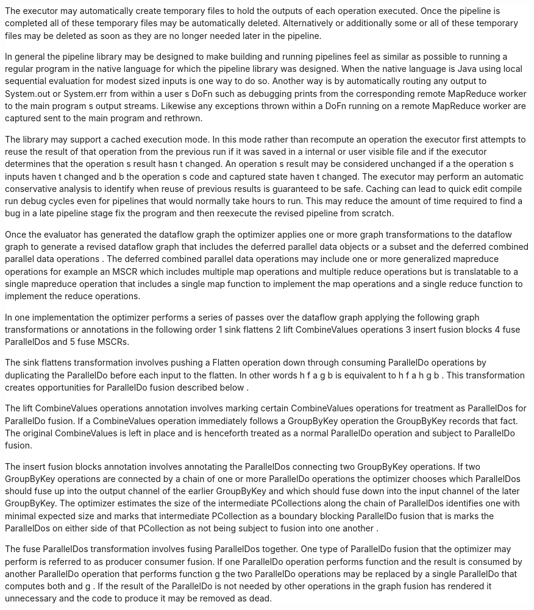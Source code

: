 The executor may automatically create temporary files to hold the outputs of each operation executed. Once the pipeline is completed all of these temporary files may be automatically deleted. Alternatively or additionally some or all of these temporary files may be deleted as soon as they are no longer needed later in the pipeline.

In general the pipeline library may be designed to make building and running pipelines feel as similar as possible to running a regular program in the native language for which the pipeline library was designed. When the native language is Java using local sequential evaluation for modest sized inputs is one way to do so. Another way is by automatically routing any output to System.out or System.err from within a user s DoFn such as debugging prints from the corresponding remote MapReduce worker to the main program s output streams. Likewise any exceptions thrown within a DoFn running on a remote MapReduce worker are captured sent to the main program and rethrown.

The library may support a cached execution mode. In this mode rather than recompute an operation the executor first attempts to reuse the result of that operation from the previous run if it was saved in a internal or user visible file and if the executor determines that the operation s result hasn t changed. An operation s result may be considered unchanged if a the operation s inputs haven t changed and b the operation s code and captured state haven t changed. The executor may perform an automatic conservative analysis to identify when reuse of previous results is guaranteed to be safe. Caching can lead to quick edit compile run debug cycles even for pipelines that would normally take hours to run. This may reduce the amount of time required to find a bug in a late pipeline stage fix the program and then reexecute the revised pipeline from scratch.

Once the evaluator has generated the dataflow graph the optimizer applies one or more graph transformations to the dataflow graph to generate a revised dataflow graph that includes the deferred parallel data objects or a subset and the deferred combined parallel data operations . The deferred combined parallel data operations may include one or more generalized mapreduce operations for example an MSCR which includes multiple map operations and multiple reduce operations but is translatable to a single mapreduce operation that includes a single map function to implement the map operations and a single reduce function to implement the reduce operations.

In one implementation the optimizer performs a series of passes over the dataflow graph applying the following graph transformations or annotations in the following order 1 sink flattens 2 lift CombineValues operations 3 insert fusion blocks 4 fuse ParallelDos and 5 fuse MSCRs.

The sink flattens transformation involves pushing a Flatten operation down through consuming ParallelDo operations by duplicating the ParallelDo before each input to the flatten. In other words h f a g b is equivalent to h f a h g b . This transformation creates opportunities for ParallelDo fusion described below .

The lift CombineValues operations annotation involves marking certain CombineValues operations for treatment as ParallelDos for ParallelDo fusion. If a CombineValues operation immediately follows a GroupByKey operation the GroupByKey records that fact. The original CombineValues is left in place and is henceforth treated as a normal ParallelDo operation and subject to ParallelDo fusion.

The insert fusion blocks annotation involves annotating the ParallelDos connecting two GroupByKey operations. If two GroupByKey operations are connected by a chain of one or more ParallelDo operations the optimizer chooses which ParallelDos should fuse up into the output channel of the earlier GroupByKey and which should fuse down into the input channel of the later GroupByKey. The optimizer estimates the size of the intermediate PCollections along the chain of ParallelDos identifies one with minimal expected size and marks that intermediate PCollection as a boundary blocking ParallelDo fusion that is marks the ParallelDos on either side of that PCollection as not being subject to fusion into one another .

The fuse ParallelDos transformation involves fusing ParallelDos together. One type of ParallelDo fusion that the optimizer may perform is referred to as producer consumer fusion. If one ParallelDo operation performs function and the result is consumed by another ParallelDo operation that performs function g the two ParallelDo operations may be replaced by a single ParallelDo that computes both and g . If the result of the ParallelDo is not needed by other operations in the graph fusion has rendered it unnecessary and the code to produce it may be removed as dead.
